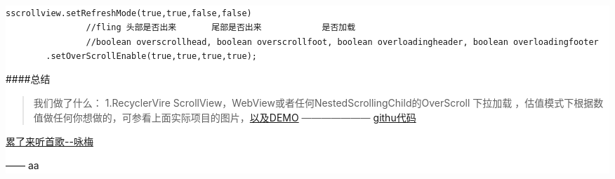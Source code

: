 ```
sscrollview.setRefreshMode(true,true,false,false)
                //fling 头部是否出来       尾部是否出来            是否加载
                //boolean overscrollhead, boolean overscrollfoot, boolean overloadingheader, boolean overloadingfooter
        .setOverScrollEnable(true,true,true,true);
```
####总结
> 我们做了什么：
1.RecyclerVire ScrollView，WebView或者任何NestedScrollingChild的OverScroll 下拉加载 ，估值模式下根据数值做任何你想做的，可参看上面实际项目的图片，[以及DEMO](http://note.youdao.com/)  ——————— [ githu代码](http://note.youdao.com/)


[累了来听首歌--咏梅](https://changba.com/s/VxmBhNm_g7_SohfNT4TsMQ?&code=RkvQSz26kloiq37EELKi5jfO_iIrZXqjqcgQ1_FoPj_bUJnu-s0jIMTHc3rAO8C9RRlOS2KAxvm13fMb5yk6GGraA4Xc7RJTcZEMgiGcARc)


——
aa
